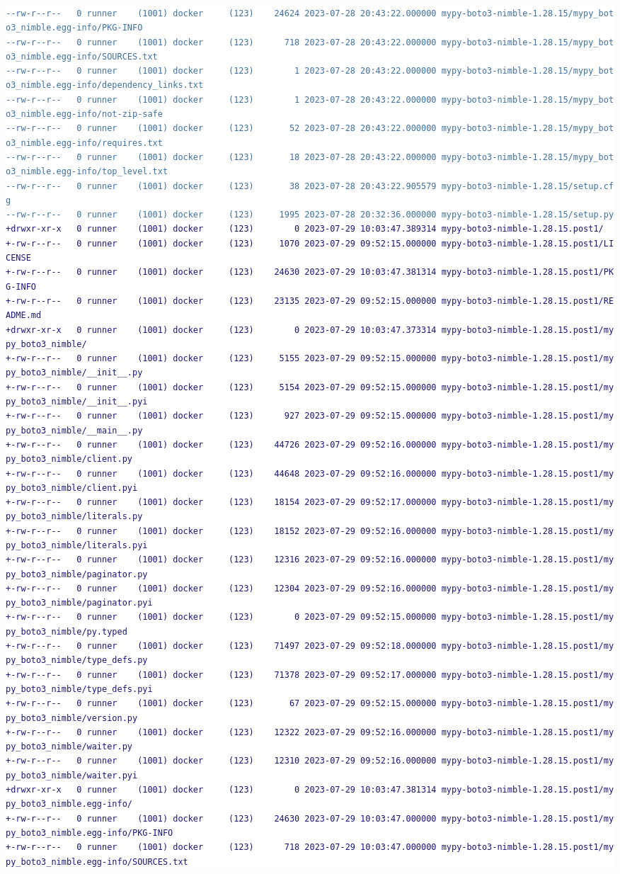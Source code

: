 ```diff
--rw-r--r--   0 runner    (1001) docker     (123)    24624 2023-07-28 20:43:22.000000 mypy-boto3-nimble-1.28.15/mypy_boto3_nimble.egg-info/PKG-INFO
--rw-r--r--   0 runner    (1001) docker     (123)      718 2023-07-28 20:43:22.000000 mypy-boto3-nimble-1.28.15/mypy_boto3_nimble.egg-info/SOURCES.txt
--rw-r--r--   0 runner    (1001) docker     (123)        1 2023-07-28 20:43:22.000000 mypy-boto3-nimble-1.28.15/mypy_boto3_nimble.egg-info/dependency_links.txt
--rw-r--r--   0 runner    (1001) docker     (123)        1 2023-07-28 20:43:22.000000 mypy-boto3-nimble-1.28.15/mypy_boto3_nimble.egg-info/not-zip-safe
--rw-r--r--   0 runner    (1001) docker     (123)       52 2023-07-28 20:43:22.000000 mypy-boto3-nimble-1.28.15/mypy_boto3_nimble.egg-info/requires.txt
--rw-r--r--   0 runner    (1001) docker     (123)       18 2023-07-28 20:43:22.000000 mypy-boto3-nimble-1.28.15/mypy_boto3_nimble.egg-info/top_level.txt
--rw-r--r--   0 runner    (1001) docker     (123)       38 2023-07-28 20:43:22.905579 mypy-boto3-nimble-1.28.15/setup.cfg
--rw-r--r--   0 runner    (1001) docker     (123)     1995 2023-07-28 20:32:36.000000 mypy-boto3-nimble-1.28.15/setup.py
+drwxr-xr-x   0 runner    (1001) docker     (123)        0 2023-07-29 10:03:47.389314 mypy-boto3-nimble-1.28.15.post1/
+-rw-r--r--   0 runner    (1001) docker     (123)     1070 2023-07-29 09:52:15.000000 mypy-boto3-nimble-1.28.15.post1/LICENSE
+-rw-r--r--   0 runner    (1001) docker     (123)    24630 2023-07-29 10:03:47.381314 mypy-boto3-nimble-1.28.15.post1/PKG-INFO
+-rw-r--r--   0 runner    (1001) docker     (123)    23135 2023-07-29 09:52:15.000000 mypy-boto3-nimble-1.28.15.post1/README.md
+drwxr-xr-x   0 runner    (1001) docker     (123)        0 2023-07-29 10:03:47.373314 mypy-boto3-nimble-1.28.15.post1/mypy_boto3_nimble/
+-rw-r--r--   0 runner    (1001) docker     (123)     5155 2023-07-29 09:52:15.000000 mypy-boto3-nimble-1.28.15.post1/mypy_boto3_nimble/__init__.py
+-rw-r--r--   0 runner    (1001) docker     (123)     5154 2023-07-29 09:52:15.000000 mypy-boto3-nimble-1.28.15.post1/mypy_boto3_nimble/__init__.pyi
+-rw-r--r--   0 runner    (1001) docker     (123)      927 2023-07-29 09:52:15.000000 mypy-boto3-nimble-1.28.15.post1/mypy_boto3_nimble/__main__.py
+-rw-r--r--   0 runner    (1001) docker     (123)    44726 2023-07-29 09:52:16.000000 mypy-boto3-nimble-1.28.15.post1/mypy_boto3_nimble/client.py
+-rw-r--r--   0 runner    (1001) docker     (123)    44648 2023-07-29 09:52:16.000000 mypy-boto3-nimble-1.28.15.post1/mypy_boto3_nimble/client.pyi
+-rw-r--r--   0 runner    (1001) docker     (123)    18154 2023-07-29 09:52:17.000000 mypy-boto3-nimble-1.28.15.post1/mypy_boto3_nimble/literals.py
+-rw-r--r--   0 runner    (1001) docker     (123)    18152 2023-07-29 09:52:16.000000 mypy-boto3-nimble-1.28.15.post1/mypy_boto3_nimble/literals.pyi
+-rw-r--r--   0 runner    (1001) docker     (123)    12316 2023-07-29 09:52:16.000000 mypy-boto3-nimble-1.28.15.post1/mypy_boto3_nimble/paginator.py
+-rw-r--r--   0 runner    (1001) docker     (123)    12304 2023-07-29 09:52:16.000000 mypy-boto3-nimble-1.28.15.post1/mypy_boto3_nimble/paginator.pyi
+-rw-r--r--   0 runner    (1001) docker     (123)        0 2023-07-29 09:52:15.000000 mypy-boto3-nimble-1.28.15.post1/mypy_boto3_nimble/py.typed
+-rw-r--r--   0 runner    (1001) docker     (123)    71497 2023-07-29 09:52:18.000000 mypy-boto3-nimble-1.28.15.post1/mypy_boto3_nimble/type_defs.py
+-rw-r--r--   0 runner    (1001) docker     (123)    71378 2023-07-29 09:52:17.000000 mypy-boto3-nimble-1.28.15.post1/mypy_boto3_nimble/type_defs.pyi
+-rw-r--r--   0 runner    (1001) docker     (123)       67 2023-07-29 09:52:15.000000 mypy-boto3-nimble-1.28.15.post1/mypy_boto3_nimble/version.py
+-rw-r--r--   0 runner    (1001) docker     (123)    12322 2023-07-29 09:52:16.000000 mypy-boto3-nimble-1.28.15.post1/mypy_boto3_nimble/waiter.py
+-rw-r--r--   0 runner    (1001) docker     (123)    12310 2023-07-29 09:52:16.000000 mypy-boto3-nimble-1.28.15.post1/mypy_boto3_nimble/waiter.pyi
+drwxr-xr-x   0 runner    (1001) docker     (123)        0 2023-07-29 10:03:47.381314 mypy-boto3-nimble-1.28.15.post1/mypy_boto3_nimble.egg-info/
+-rw-r--r--   0 runner    (1001) docker     (123)    24630 2023-07-29 10:03:47.000000 mypy-boto3-nimble-1.28.15.post1/mypy_boto3_nimble.egg-info/PKG-INFO
+-rw-r--r--   0 runner    (1001) docker     (123)      718 2023-07-29 10:03:47.000000 mypy-boto3-nimble-1.28.15.post1/mypy_boto3_nimble.egg-info/SOURCES.txt
```